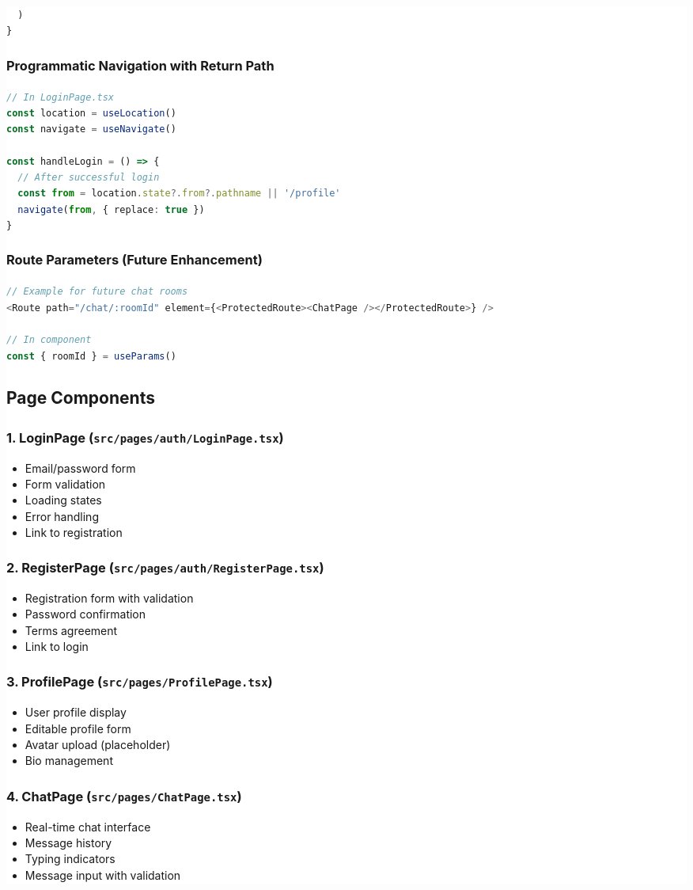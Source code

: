 ```typescript
  )
}
```

### Programmatic Navigation with Return Path
```typescript
// In LoginPage.tsx
const location = useLocation()
const navigate = useNavigate()

const handleLogin = () => {
  // After successful login
  const from = location.state?.from?.pathname || '/profile'
  navigate(from, { replace: true })
}
```

### Route Parameters (Future Enhancement)
```typescript
// Example for future chat rooms
<Route path="/chat/:roomId" element={<ProtectedRoute><ChatPage /></ProtectedRoute>} />

// In component
const { roomId } = useParams()
```

## Page Components

### 1. LoginPage (`src/pages/auth/LoginPage.tsx`)
- Email/password form
- Form validation
- Loading states
- Error handling
- Link to registration

### 2. RegisterPage (`src/pages/auth/RegisterPage.tsx`)
- Registration form with validation
- Password confirmation
- Terms agreement
- Link to login

### 3. ProfilePage (`src/pages/ProfilePage.tsx`)
- User profile display
- Editable profile form
- Avatar upload (placeholder)
- Bio management

### 4. ChatPage (`src/pages/ChatPage.tsx`)
- Real-time chat interface
- Message history
- Typing indicators
- Message input with validation
